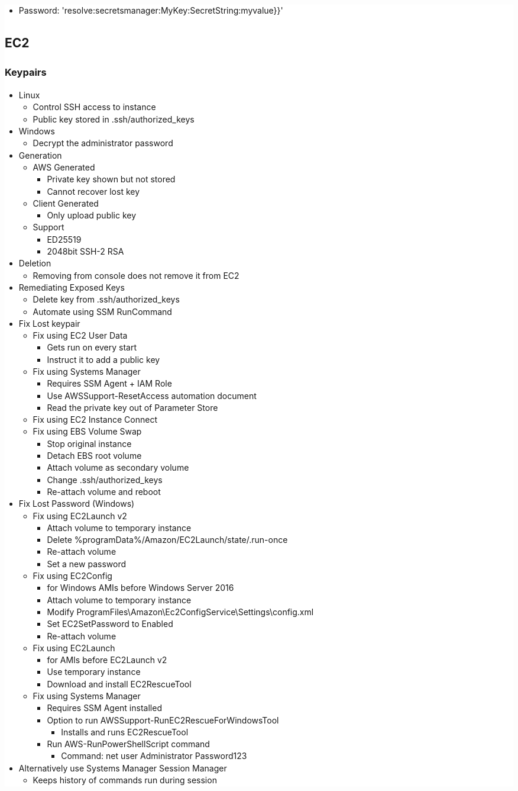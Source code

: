   - Password: 'resolve:secretsmanager:MyKey:SecretString:myvalue}}'
## EC2
### Keypairs
- Linux
  - Control SSH access to instance
  - Public key stored in .ssh/authorized_keys
- Windows
  - Decrypt the administrator password
- Generation
  - AWS Generated
    - Private key shown but not stored
    - Cannot recover lost key
  - Client Generated
    - Only upload public key
  - Support
    - ED25519
    - 2048bit SSH-2 RSA
- Deletion
  - Removing from console does not remove it from EC2
- Remediating Exposed Keys
  - Delete key from .ssh/authorized_keys
  - Automate using SSM RunCommand
- Fix Lost keypair
  - Fix using EC2 User Data
    - Gets run on every start
    - Instruct it to add a public key
  - Fix using Systems Manager
    - Requires SSM Agent + IAM Role
    - Use AWSSupport-ResetAccess automation document
    - Read the private key out of Parameter Store
  - Fix using EC2 Instance Connect
  - Fix using EBS Volume Swap
    - Stop original instance
    - Detach EBS root volume
    - Attach volume as secondary volume
    - Change .ssh/authorized_keys
    - Re-attach volume and reboot
- Fix Lost Password (Windows)
  - Fix using EC2Launch v2
    - Attach volume to temporary instance
    - Delete %programData%/Amazon/EC2Launch/state/.run-once
    - Re-attach volume
    - Set a new password
  - Fix using EC2Config
    - for Windows AMIs before Windows Server 2016
    - Attach volume to temporary instance
    - Modify ProgramFiles\Amazon\Ec2ConfigService\Settings\config.xml
    - Set EC2SetPassword to Enabled
    - Re-attach volume
  - Fix using EC2Launch
    - for AMIs before EC2Launch v2
    - Use temporary instance
    - Download and install EC2RescueTool
  - Fix using Systems Manager
    - Requires SSM Agent installed
    - Option to run AWSSupport-RunEC2RescueForWindowsTool
      - Installs and runs EC2RescueTool
    - Run AWS-RunPowerShellScript command
      - Command: net user Administrator Password123
- Alternatively use Systems Manager Session Manager
  - Keeps history of commands run during session